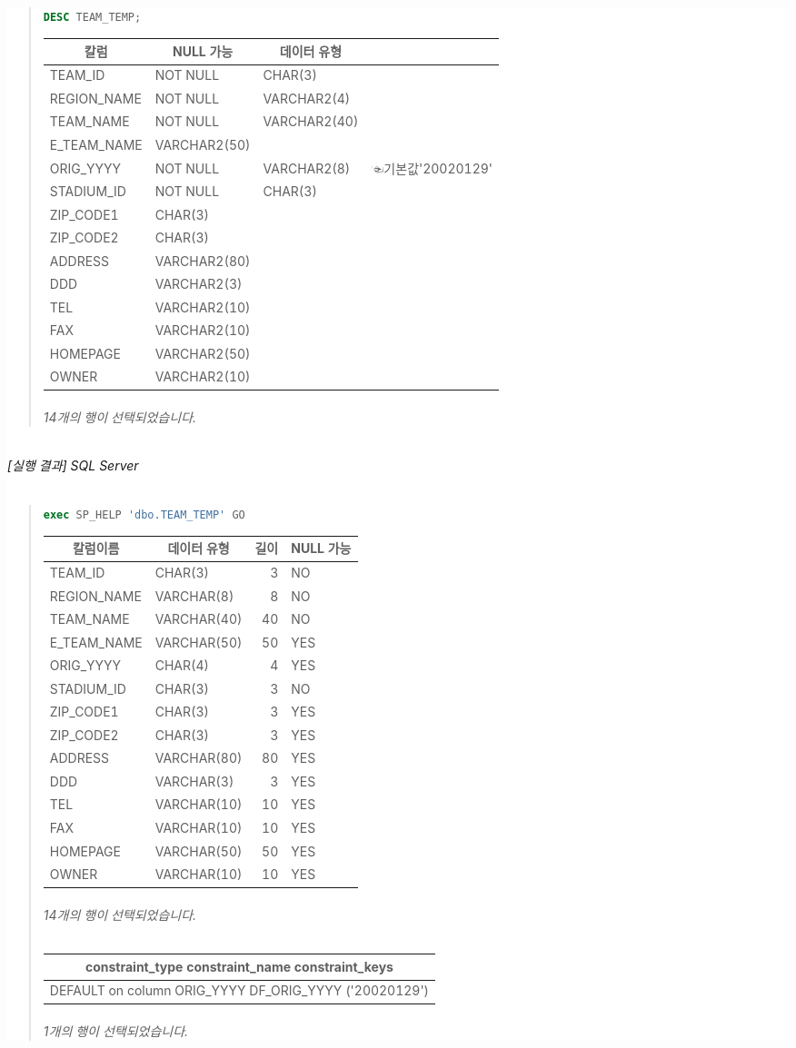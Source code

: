 >```sql
>DESC TEAM_TEMP; 
>```
>
>|      칼럼       | NULL 가능  |데이터 유형 |                  |
>|-----------------|------------|------------|------------------|
>|TEAM_ID          |NOT NULL    |CHAR(3)     |                  |
>|REGION_NAME      |NOT NULL    |VARCHAR2(4) |                  |
>|TEAM_NAME        |NOT NULL    |VARCHAR2(40)|                  |
>|E_TEAM_NAME      |VARCHAR2(50)|            |                  |
>|ORIG_YYYY        |NOT NULL    |VARCHAR2(8) |☜기본값'20020129'|
>|STADIUM_ID       |NOT NULL    |CHAR(3)     |                  |
>|ZIP_CODE1        |CHAR(3)     |            |                  |
>|ZIP_CODE2        |CHAR(3)     |            |                  |
>|ADDRESS          |VARCHAR2(80)|            |                  |
>|DDD              |VARCHAR2(3) |            |                  |
>|TEL              |VARCHAR2(10)|            |                  |
>|FAX              |VARCHAR2(10)|            |                  |
>|HOMEPAGE         |VARCHAR2(50)|            |                  |
>|OWNER            |VARCHAR2(10)|            |                  |
>
>###### 14개의 행이 선택되었습니다.
>

###### [실행 결과] SQL Server

>```sql
>exec SP_HELP 'dbo.TEAM_TEMP' GO 
>```
>
>|   칼럼이름   |데이터 유형|길이 |NULL 가능 |
>|--------------|-----------|----:|----------|
>|TEAM_ID       |CHAR(3)    |    3|NO        |
>|REGION_NAME   |VARCHAR(8) |    8|NO        |
>|TEAM_NAME     |VARCHAR(40)|   40|NO        |
>|E_TEAM_NAME   |VARCHAR(50)|   50|YES       |
>|ORIG_YYYY     |CHAR(4)    |    4|YES       |
>|STADIUM_ID    |CHAR(3)    |    3|NO        |
>|ZIP_CODE1     |CHAR(3)    |    3|YES       |
>|ZIP_CODE2     |CHAR(3)    |    3|YES       |
>|ADDRESS       |VARCHAR(80)|   80|YES       |
>|DDD           |VARCHAR(3) |    3|YES       |
>|TEL           |VARCHAR(10)|   10|YES       |
>|FAX           |VARCHAR(10)|   10|YES       |
>|HOMEPAGE      |VARCHAR(50)|   50|YES       |
>|OWNER         |VARCHAR(10)|   10|YES       |
>
>###### 14개의 행이 선택되었습니다.
>
>|   constraint_type constraint_name constraint_keys   |
>|-----------------------------------------------------|
>|DEFAULT on column ORIG_YYYY DF_ORIG_YYYY ('20020129')|
>
>###### 1개의 행이 선택되었습니다.
>
